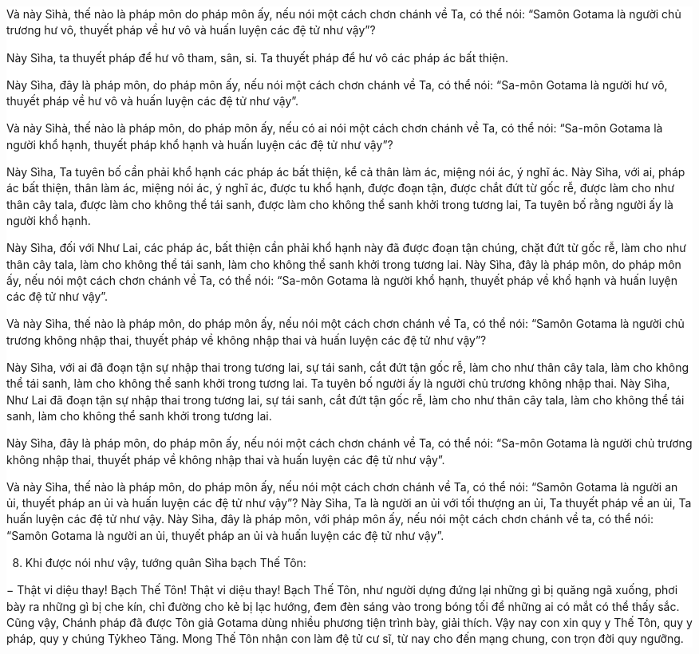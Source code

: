 Và này Sìhà, thế nào là pháp môn do pháp môn ấy, nếu nói một cách chơn chánh về Ta, có thể nói: “Samôn Gotama là người chủ trương hư vô, thuyết pháp về hư vô và huấn luyện các đệ tử như vậy”?

Này Sìha, ta thuyết pháp để hư vô tham, sân, si. Ta thuyết pháp để hư vô các pháp ác bất thiện.

Này Sìha, đây là pháp môn, do pháp môn ấy, nếu nói một cách chơn chánh về Ta, có thể nói: “Sa-môn
Gotama là người hư vô, thuyết pháp về hư vô và huấn luyện các đệ tử như vậy”.

Và này Sìhà, thế nào là pháp môn, do pháp môn ấy, nếu có ai nói một cách chơn chánh về Ta, có thể
nói: “Sa-môn Gotama là người khổ hạnh, thuyết pháp khổ hạnh và huấn luyện các đệ tử như vậy”?

Này Sìha, Ta tuyên bố cần phải khổ hạnh các pháp ác bất thiện, kể cả thân làm ác, miệng nói ác, ý nghĩ
ác. Này Sìha, với ai, pháp ác bất thiện, thân làm ác, miệng nói ác, ý nghĩ ác, được tu khổ hạnh, được
đoạn tận, được chắt đứt từ gốc rễ, được làm cho như thân cây tala, được làm cho không thể tái sanh,
được làm cho không thể sanh khởi trong tương lai, Ta tuyên bố rằng người ấy là người khổ hạnh.

Này Sìha, đối với Như Lai, các pháp ác, bất thiện cần phải khổ hạnh này đã được đoạn tận chúng, chặt
đứt từ gốc rễ, làm cho như thân cây tala, làm cho không thể tái sanh, làm cho không thể sanh khởi trong
tương lai. Này Sìha, đây là pháp môn, do pháp môn ấy, nếu nói một cách chơn chánh về Ta, có thể nói:
“Sa-môn Gotama là người khổ hạnh, thuyết pháp về khổ hạnh và huấn luyện các đệ tử như vậy”.

Và này Sìha, thế nào là pháp môn, do pháp môn ấy, nếu nói một cách chơn chánh về Ta, có thể nói: “Samôn Gotama là người chủ trương không nhập thai, thuyết pháp về không nhập thai và huấn luyện các đệ
tử như vậy”?

Này Sìha, với ai đã đoạn tận sự nhập thai trong tương lai, sự tái sanh, cắt đứt tận gốc rễ, làm cho như
thân cây tala, làm cho không thể tái sanh, làm cho không thể sanh khởi trong tương lai. Ta tuyên bố
người ấy là người chủ trương không nhập thai. Này Sìha, Như Lai đã đoạn tận sự nhập thai trong tương
lai, sự tái sanh, cắt đứt tận gốc rễ, làm cho như thân cây tala, làm cho không thể tái sanh, làm cho không
thể sanh khởi trong tương lai.

Này Sìha, đây là pháp môn, do pháp môn ấy, nếu nói một cách chơn chánh về Ta, có thể nói: “Sa-môn
Gotama là người chủ trương không nhập thai, thuyết pháp về không nhập thai và huấn luyện các đệ tử
như vậy”.

Và này Sìha, thế nào là pháp môn, do pháp môn ấy, nếu nói một cách chơn chánh về Ta, có thể nói: “Samôn Gotama là người an ủi, thuyết pháp an ủi và huấn luyện các đệ tử như vậy”?
Này Sìha, Ta là người an ủi với tối thượng an ủi, Ta thuyết pháp về an ủi, Ta huấn luyện các đệ tử như
vậy. Này Sìha, đây là pháp môn, với pháp môn ấy, nếu nói một cách chơn chánh về ta, có thể nói: “Samôn Gotama là người an ủi, thuyết pháp an ủi và huấn luyện các đệ tử như vậy”.


8. Khi được nói như vậy, tướng quân Sìha bạch Thế Tôn:

− Thật vi diệu thay! Bạch Thế Tôn! Thật vi diệu thay! Bạch Thế Tôn, như người dựng đứng lại những gì
bị quăng ngã xuống, phơi bày ra những gì bị che kín, chỉ đường cho kẻ bị lạc hướng, đem đèn sáng vào
trong bóng tối để những ai có mắt có thể thấy sắc. Cũng vậy, Chánh pháp đã được Tôn giả Gotama dùng
nhiều phương tiện trình bày, giải thích. Vậy nay con xin quy y Thế Tôn, quy y pháp, quy y chúng Tỷkheo Tăng. Mong Thế Tôn nhận con làm đệ tử cư sĩ, từ nay cho đến mạng chung, con trọn đời quy
ngưỡng.
